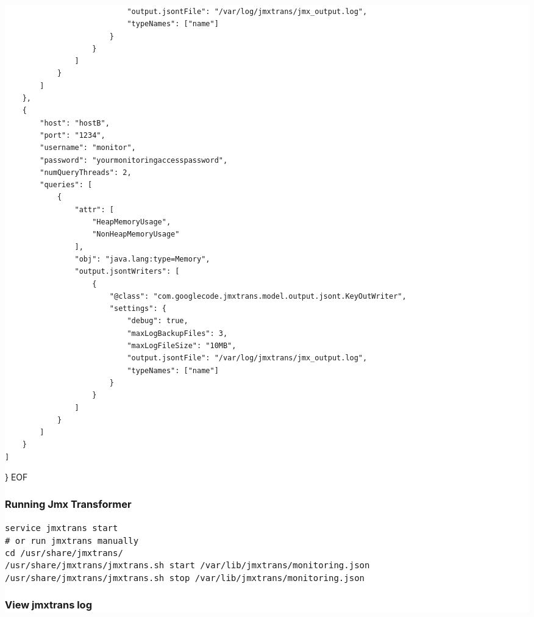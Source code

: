                                 "output.jsontFile": "/var/log/jmxtrans/jmx_output.log", 
                                "typeNames": ["name"]
                            }
                        }
                    ]
                }
            ]
        }, 
        {
            "host": "hostB", 
            "port": "1234", 
            "username": "monitor", 
            "password": "yourmonitoringaccesspassword", 
            "numQueryThreads": 2, 
            "queries": [
                {
                    "attr": [
                        "HeapMemoryUsage", 
                        "NonHeapMemoryUsage"
                    ], 
                    "obj": "java.lang:type=Memory", 
                    "output.jsontWriters": [
                        {
                            "@class": "com.googlecode.jmxtrans.model.output.jsont.KeyOutWriter", 
                            "settings": {
                                "debug": true, 
                                "maxLogBackupFiles": 3, 
                                "maxLogFileSize": "10MB", 
                                "output.jsontFile": "/var/log/jmxtrans/jmx_output.log", 
                                "typeNames": ["name"]
                            }
                        }
                    ]
                }
            ]
        }
    ]
}
EOF</pre>

### Running Jmx Transformer

<pre lang="bash">service jmxtrans start
# or run jmxtrans manually
cd /usr/share/jmxtrans/
/usr/share/jmxtrans/jmxtrans.sh start /var/lib/jmxtrans/monitoring.json
/usr/share/jmxtrans/jmxtrans.sh stop /var/lib/jmxtrans/monitoring.json</pre>

### View jmxtrans log
